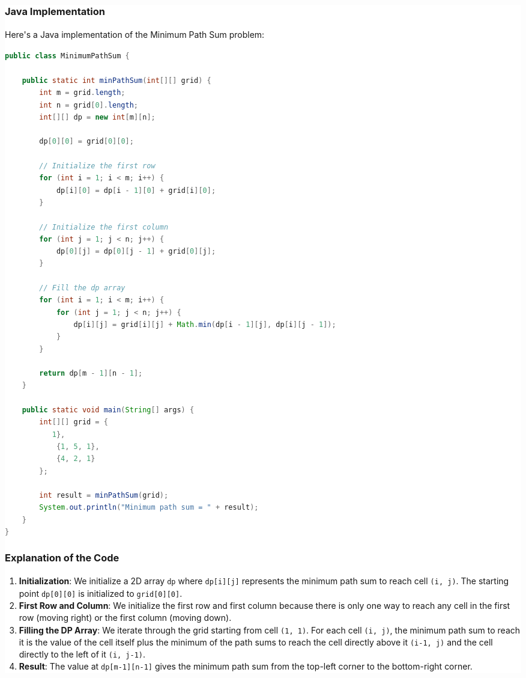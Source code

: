 ### Java Implementation

Here's a Java implementation of the Minimum Path Sum problem:

```java
public class MinimumPathSum {

    public static int minPathSum(int[][] grid) {
        int m = grid.length;
        int n = grid[0].length;
        int[][] dp = new int[m][n];

        dp[0][0] = grid[0][0];

        // Initialize the first row
        for (int i = 1; i < m; i++) {
            dp[i][0] = dp[i - 1][0] + grid[i][0];
        }

        // Initialize the first column
        for (int j = 1; j < n; j++) {
            dp[0][j] = dp[0][j - 1] + grid[0][j];
        }

        // Fill the dp array
        for (int i = 1; i < m; i++) {
            for (int j = 1; j < n; j++) {
                dp[i][j] = grid[i][j] + Math.min(dp[i - 1][j], dp[i][j - 1]);
            }
        }

        return dp[m - 1][n - 1];
    }

    public static void main(String[] args) {
        int[][] grid = {
           1},
            {1, 5, 1},
            {4, 2, 1}
        };

        int result = minPathSum(grid);
        System.out.println("Minimum path sum = " + result);
    }
}
```

### Explanation of the Code

1. **Initialization**: We initialize a 2D array `dp` where `dp[i][j]` represents the minimum path sum to reach cell `(i, j)`. The starting point `dp[0][0]` is initialized to `grid[0][0]`.
2. **First Row and Column**: We initialize the first row and first column because there is only one way to reach any cell in the first row (moving right) or the first column (moving down).
3. **Filling the DP Array**: We iterate through the grid starting from cell `(1, 1)`. For each cell `(i, j)`, the minimum path sum to reach it is the value of the cell itself plus the minimum of the path sums to reach the cell directly above it `(i-1, j)` and the cell directly to the left of it `(i, j-1)`.
4. **Result**: The value at `dp[m-1][n-1]` gives the minimum path sum from the top-left corner to the bottom-right corner.
